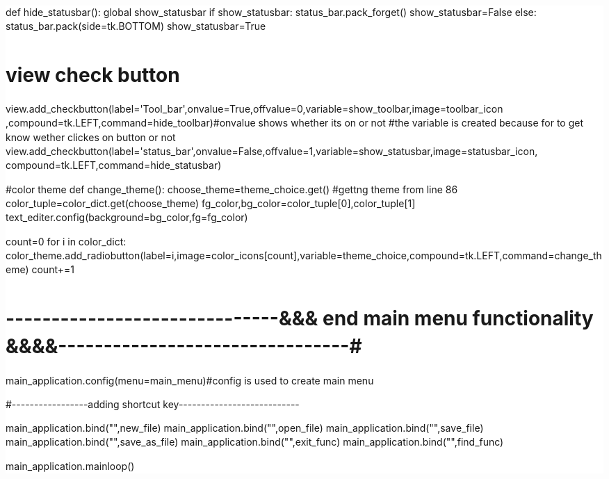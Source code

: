 def hide_statusbar():
    global show_statusbar
    if show_statusbar:
        status_bar.pack_forget()
        show_statusbar=False
    else:
        status_bar.pack(side=tk.BOTTOM)
        show_statusbar=True

# view check button
view.add_checkbutton(label='Tool_bar',onvalue=True,offvalue=0,variable=show_toolbar,image=toolbar_icon
,compound=tk.LEFT,command=hide_toolbar)#onvalue shows whether its on or not
#the variable is created because for to get know wether clickes on button or not
view.add_checkbutton(label='status_bar',onvalue=False,offvalue=1,variable=show_statusbar,image=statusbar_icon,
compound=tk.LEFT,command=hide_statusbar)

#color theme
def change_theme():
    choose_theme=theme_choice.get() #gettng theme from line 86
    color_tuple=color_dict.get(choose_theme)
    fg_color,bg_color=color_tuple[0],color_tuple[1]
    text_editer.config(background=bg_color,fg=fg_color)

count=0
for i in color_dict:
    color_theme.add_radiobutton(label=i,image=color_icons[count],variable=theme_choice,compound=tk.LEFT,command=change_theme)
    count+=1

# ------------------------------&&&  end main menu functionality &&&&--------------------------------#


main_application.config(menu=main_menu)#config is used to create main menu

#-----------------adding shortcut key---------------------------

main_application.bind("<Control-n>",new_file)
main_application.bind("<Control-o>",open_file)
main_application.bind("<Control-s>",save_file)
main_application.bind("<Alt-s>",save_as_file)
main_application.bind("<Control-q>",exit_func)
main_application.bind("<Control-f>",find_func)

main_application.mainloop()
